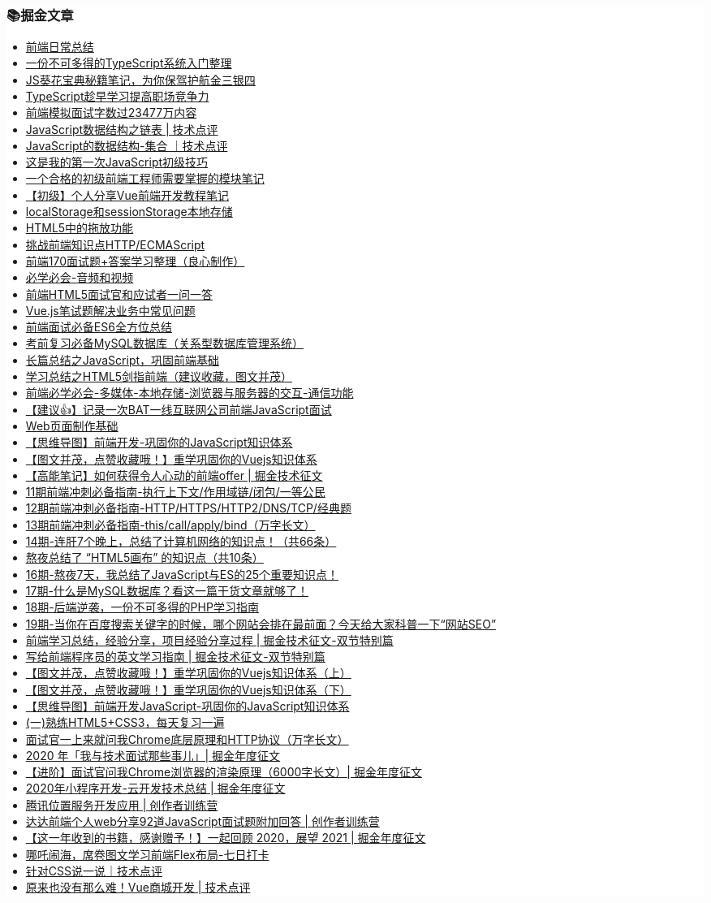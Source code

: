 ### 📚掘金文章

- [前端日常总结](https://juejin.cn/post/6955274909270409223)
- [一份不可多得的TypeScript系统入门整理](https://juejin.cn/post/6952437673839558664)
- [JS葵花宝典秘籍笔记，为你保驾护航金三银四](https://juejin.cn/post/6951545839307194375)
- [TypeScript趁早学习提高职场竞争力](https://juejin.cn/post/6950052678927908901)
- [前端模拟面试字数过23477万内容](https://juejin.cn/post/6948576107163549732)
- [JavaScript数据结构之链表 | 技术点评](https://juejin.cn/post/6937443215599468558)
- [JavaScript的数据结构-集合 ｜技术点评](https://juejin.cn/post/6937811746245574670)
- [这是我的第一次JavaScript初级技巧](https://juejin.cn/post/6929701436276097032)
- [一个合格的初级前端工程师需要掌握的模块笔记](https://juejin.cn/post/6925197705832562696/)
- [【初级】个人分享Vue前端开发教程笔记](https://juejin.cn/post/6923946134025191432)
- [localStorage和sessionStorage本地存储](https://juejin.cn/post/6923331849708109838#heading-20)
- [HTML5中的拖放功能](https://juejin.cn/post/6922602775947771911)
- [挑战前端知识点HTTP/ECMAScript](https://juejin.cn/post/6918735942710722574)
- [前端170面试题+答案学习整理（良心制作）](https://juejin.cn/post/6917635279423537165)
- [必学必会-音频和视频](https://juejin.cn/post/6918011549231775751)
- [前端HTML5面试官和应试者一问一答](https://juejin.cn/post/6917044041863397383)
- [Vue.js笔试题解决业务中常见问题](https://juejin.cn/post/6916664414422695949)
- [前端面试必备ES6全方位总结](https://juejin.cn/post/6844904067764846600)
- [考前复习必备MySQL数据库（关系型数据库管理系统）](https://juejin.cn/post/6844904070621331470)
- [长篇总结之JavaScript，巩固前端基础](https://juejin.cn/post/6844904078934278158)
- [学习总结之HTML5剑指前端（建议收藏，图文并茂）](https://juejin.cn/post/6844904082629459975)
- [前端必学必会-多媒体-本地存储-浏览器与服务器的交互-通信功能](https://juejin.cn/post/6844904084592394253)
- [【建议👍】记录一次BAT一线互联网公司前端JavaScript面试](https://juejin.cn/post/6844904090225360904)
- [Web页面制作基础](https://juejin.cn/post/6844904104712470535)
- [【思维导图】前端开发-巩固你的JavaScript知识体系](https://juejin.cn/post/6844904106243391495)
- [【图文并茂，点赞收藏哦！】重学巩固你的Vuejs知识体系](https://juejin.cn/post/6844904117337341959)
- [【高能笔记】如何获得令人心动的前端offer | 掘金技术征文](https://juejin.cn/post/6844904159414583303)
- [11期前端冲刺必备指南-执行上下文/作用域链/闭包/一等公民](https://juejin.cn/post/6844904161532706823)
- [12期前端冲刺必备指南-HTTP/HTTPS/HTTP2/DNS/TCP/经典题](https://juejin.cn/post/6844904163453714445)
- [13期前端冲刺必备指南-this/call/apply/bind（万字长文）](https://juejin.cn/post/6844904186069401607)
- [14期-连肝7个晚上，总结了计算机网络的知识点！（共66条）](https://juejin.cn/post/6850037263116533773)
- [熬夜总结了 “HTML5画布” 的知识点（共10条）](https://juejin.cn/post/6855448306517344263)
- [16期-熬夜7天，我总结了JavaScript与ES的25个重要知识点！](https://juejin.cn/post/6872521948015329293)
- [17期-什么是MySQL数据库？看这一篇干货文章就够了！](https://juejin.cn/post/6873260361840066568)
- [18期-后端逆袭，一份不可多得的PHP学习指南](https://juejin.cn/post/6875524267069734926)
- [19期-当你在百度搜索关键字的时候，哪个网站会排在最前面？今天给大家科普一下“网站SEO”](https://juejin.cn/post/6878164870811484173)
- [前端学习总结，经验分享，项目经验分享过程 | 掘金技术征文-双节特别篇](https://juejin.cn/post/6878889170790514695)
- [写给前端程序员的英文学习指南 | 掘金技术征文-双节特别篇](https://juejin.cn/post/6881058295348461575)
- [【图文并茂，点赞收藏哦！】重学巩固你的Vuejs知识体系（上）](https://juejin.cn/post/6885134472929345544)
- [【图文并茂，点赞收藏哦！】重学巩固你的Vuejs知识体系（下）](https://juejin.cn/post/6885134945929412615)
- [【思维导图】前端开发JavaScript-巩固你的JavaScript知识体系](https://juejin.cn/post/6885538562180120583)
- [(一)熟练HTML5+CSS3，每天复习一遍](https://juejin.cn/post/6887002831661121549)
- [面试官一上来就问我Chrome底层原理和HTTP协议（万字长文）](https://juejin.cn/post/6900724539833516040)
- [2020 年「我与技术面试那些事儿」| 掘金年度征文](https://juejin.cn/post/6902220205910179854)
- [【进阶】面试官问我Chrome浏览器的渲染原理（6000字长文）| 掘金年度征文](https://juejin.cn/post/6905946191193325582)
- [2020年小程序开发-云开发技术总结 | 掘金年度征文](https://juejin.cn/post/6907612752777641991)
- [腾讯位置服务开发应用 | 创作者训练营](https://juejin.cn/post/6909784318856396808)
- [达达前端个人web分享92道JavaScript面试题附加回答 | 创作者训练营](https://juejin.cn/post/6913480482638266382)
- [【这一年收到的书籍，感谢赠予！】一起回顾 2020，展望 2021 | 掘金年度征文](https://juejin.cn/post/6915030556430303246)
- [哪吒闹海，席卷图文学习前端Flex布局-七日打卡](https://juejin.cn/post/6916162359765663752)
- [针对CSS说一说｜技术点评](https://juejin.cn/post/6935952741755781156#heading-13)
- [原来也没有那么难！Vue商城开发 | 技术点评](https://juejin.cn/post/6936871299234922509)
